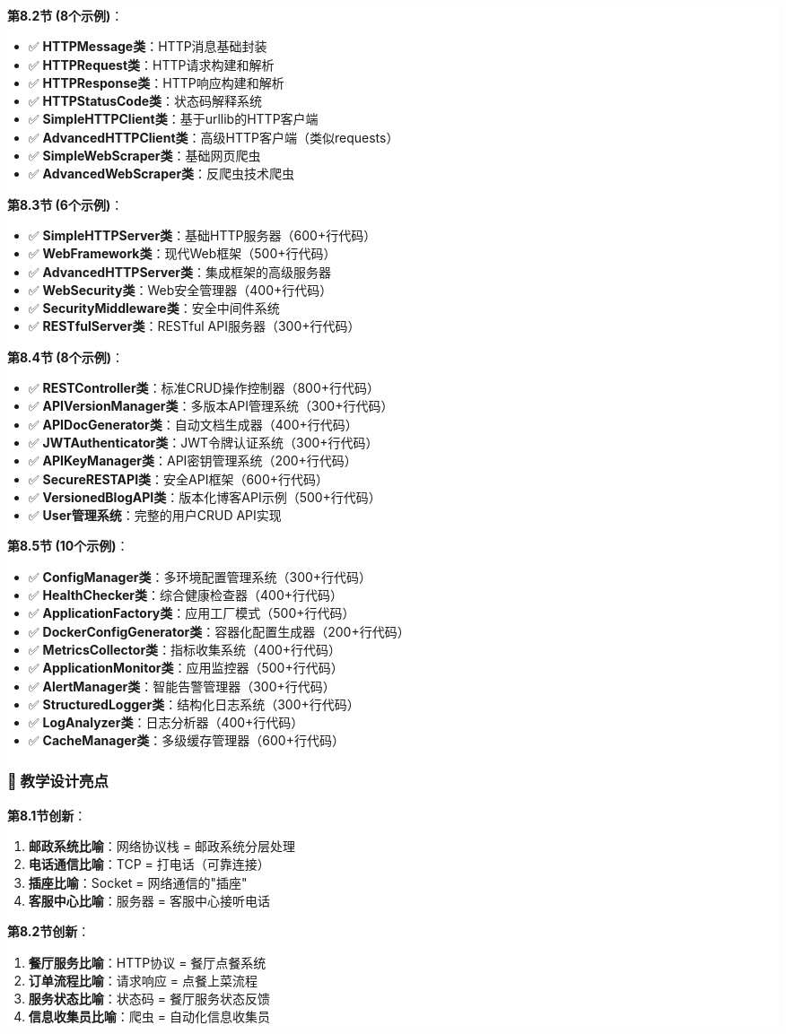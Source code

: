 **第8.2节 (8个示例)**：
- ✅ **HTTPMessage类**：HTTP消息基础封装
- ✅ **HTTPRequest类**：HTTP请求构建和解析
- ✅ **HTTPResponse类**：HTTP响应构建和解析
- ✅ **HTTPStatusCode类**：状态码解释系统
- ✅ **SimpleHTTPClient类**：基于urllib的HTTP客户端
- ✅ **AdvancedHTTPClient类**：高级HTTP客户端（类似requests）
- ✅ **SimpleWebScraper类**：基础网页爬虫
- ✅ **AdvancedWebScraper类**：反爬虫技术爬虫

**第8.3节 (6个示例)**：
- ✅ **SimpleHTTPServer类**：基础HTTP服务器（600+行代码）
- ✅ **WebFramework类**：现代Web框架（500+行代码）
- ✅ **AdvancedHTTPServer类**：集成框架的高级服务器
- ✅ **WebSecurity类**：Web安全管理器（400+行代码）
- ✅ **SecurityMiddleware类**：安全中间件系统
- ✅ **RESTfulServer类**：RESTful API服务器（300+行代码）

**第8.4节 (8个示例)**：
- ✅ **RESTController类**：标准CRUD操作控制器（800+行代码）
- ✅ **APIVersionManager类**：多版本API管理系统（300+行代码）
- ✅ **APIDocGenerator类**：自动文档生成器（400+行代码）
- ✅ **JWTAuthenticator类**：JWT令牌认证系统（300+行代码）
- ✅ **APIKeyManager类**：API密钥管理系统（200+行代码）
- ✅ **SecureRESTAPI类**：安全API框架（600+行代码）
- ✅ **VersionedBlogAPI类**：版本化博客API示例（500+行代码）
- ✅ **User管理系统**：完整的用户CRUD API实现

**第8.5节 (10个示例)**：
- ✅ **ConfigManager类**：多环境配置管理系统（300+行代码）
- ✅ **HealthChecker类**：综合健康检查器（400+行代码）
- ✅ **ApplicationFactory类**：应用工厂模式（500+行代码）
- ✅ **DockerConfigGenerator类**：容器化配置生成器（200+行代码）
- ✅ **MetricsCollector类**：指标收集系统（400+行代码）
- ✅ **ApplicationMonitor类**：应用监控器（500+行代码）
- ✅ **AlertManager类**：智能告警管理器（300+行代码）
- ✅ **StructuredLogger类**：结构化日志系统（300+行代码）
- ✅ **LogAnalyzer类**：日志分析器（400+行代码）
- ✅ **CacheManager类**：多级缓存管理器（600+行代码）

### 🎨 教学设计亮点
**第8.1节创新**：
1. **邮政系统比喻**：网络协议栈 = 邮政系统分层处理
2. **电话通信比喻**：TCP = 打电话（可靠连接）
3. **插座比喻**：Socket = 网络通信的"插座"
4. **客服中心比喻**：服务器 = 客服中心接听电话

**第8.2节创新**：
1. **餐厅服务比喻**：HTTP协议 = 餐厅点餐系统
2. **订单流程比喻**：请求响应 = 点餐上菜流程
3. **服务状态比喻**：状态码 = 餐厅服务状态反馈
4. **信息收集员比喻**：爬虫 = 自动化信息收集员

